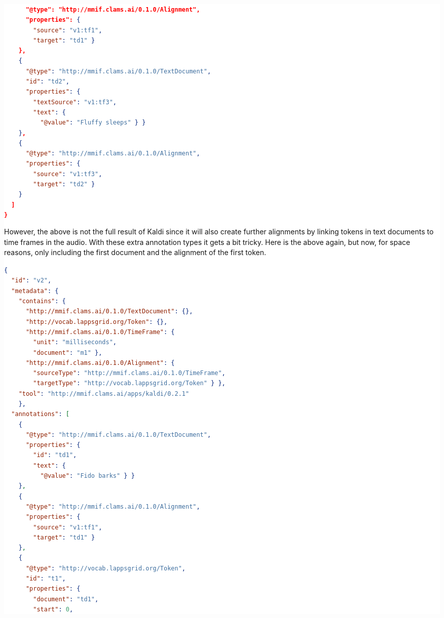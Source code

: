 ```json
      "@type": "http://mmif.clams.ai/0.1.0/Alignment",
      "properties": {
        "source": "v1:tf1",
        "target": "td1" }
    },
    {
      "@type": "http://mmif.clams.ai/0.1.0/TextDocument",
      "id": "td2",
      "properties": {
        "textSource": "v1:tf3",
        "text": {
          "@value": "Fluffy sleeps" } }
    },
    {
      "@type": "http://mmif.clams.ai/0.1.0/Alignment",
      "properties": {
        "source": "v1:tf3",
        "target": "td2" }
    }
  ]
}
```

However, the above is not the full result of Kaldi since it will also create further alignments by linking tokens in text documents to time frames in the audio. With these extra annotation types it gets a bit tricky. Here is the above again, but now, for space reasons, only including the first document and the alignment of the first token.


```json
{
  "id": "v2",
  "metadata": {
    "contains": {
      "http://mmif.clams.ai/0.1.0/TextDocument": {},
      "http://vocab.lappsgrid.org/Token": {},
      "http://mmif.clams.ai/0.1.0/TimeFrame": {
        "unit": "milliseconds",
        "document": "m1" },
      "http://mmif.clams.ai/0.1.0/Alignment": {
        "sourceType": "http://mmif.clams.ai/0.1.0/TimeFrame",
        "targetType": "http://vocab.lappsgrid.org/Token" } },
    "tool": "http://mmif.clams.ai/apps/kaldi/0.2.1"
	},
  "annotations": [
    {
      "@type": "http://mmif.clams.ai/0.1.0/TextDocument",
      "properties": {
        "id": "td1",
        "text": {
          "@value": "Fido barks" } }
    },
    {
      "@type": "http://mmif.clams.ai/0.1.0/Alignment",
      "properties": {
        "source": "v1:tf1",
        "target": "td1" }
    },
    {
      "@type": "http://vocab.lappsgrid.org/Token",
      "id": "t1",
      "properties": {
        "document": "td1",
        "start": 0,
```